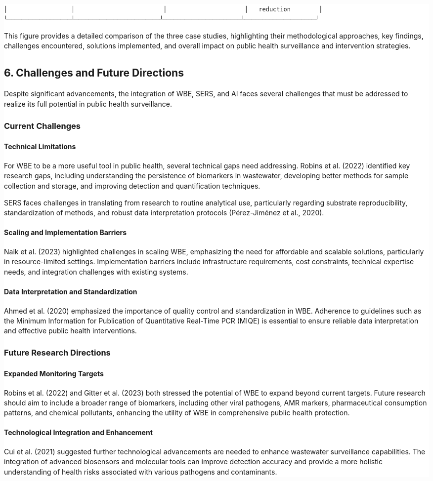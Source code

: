 ```
│                  │                         │                      │   reduction        │
└──────────────────┴────────────────────────┴──────────────────────┴────────────────────┘
```

This figure provides a detailed comparison of the three case studies, highlighting their methodological approaches, key findings, challenges encountered, solutions implemented, and overall impact on public health surveillance and intervention strategies.

## 6. Challenges and Future Directions

Despite significant advancements, the integration of WBE, SERS, and AI faces several challenges that must be addressed to realize its full potential in public health surveillance.

### Current Challenges

#### Technical Limitations

For WBE to be a more useful tool in public health, several technical gaps need addressing. Robins et al. (2022) identified key research gaps, including understanding the persistence of biomarkers in wastewater, developing better methods for sample collection and storage, and improving detection and quantification techniques.

SERS faces challenges in translating from research to routine analytical use, particularly regarding substrate reproducibility, standardization of methods, and robust data interpretation protocols (Pérez-Jiménez et al., 2020).

#### Scaling and Implementation Barriers

Naik et al. (2023) highlighted challenges in scaling WBE, emphasizing the need for affordable and scalable solutions, particularly in resource-limited settings. Implementation barriers include infrastructure requirements, cost constraints, technical expertise needs, and integration challenges with existing systems.

#### Data Interpretation and Standardization

Ahmed et al. (2020) emphasized the importance of quality control and standardization in WBE. Adherence to guidelines such as the Minimum Information for Publication of Quantitative Real-Time PCR (MIQE) is essential to ensure reliable data interpretation and effective public health interventions.

### Future Research Directions

#### Expanded Monitoring Targets

Robins et al. (2022) and Gitter et al. (2023) both stressed the potential of WBE to expand beyond current targets. Future research should aim to include a broader range of biomarkers, including other viral pathogens, AMR markers, pharmaceutical consumption patterns, and chemical pollutants, enhancing the utility of WBE in comprehensive public health protection.

#### Technological Integration and Enhancement

Cui et al. (2021) suggested further technological advancements are needed to enhance wastewater surveillance capabilities. The integration of advanced biosensors and molecular tools can improve detection accuracy and provide a more holistic understanding of health risks associated with various pathogens and contaminants.

